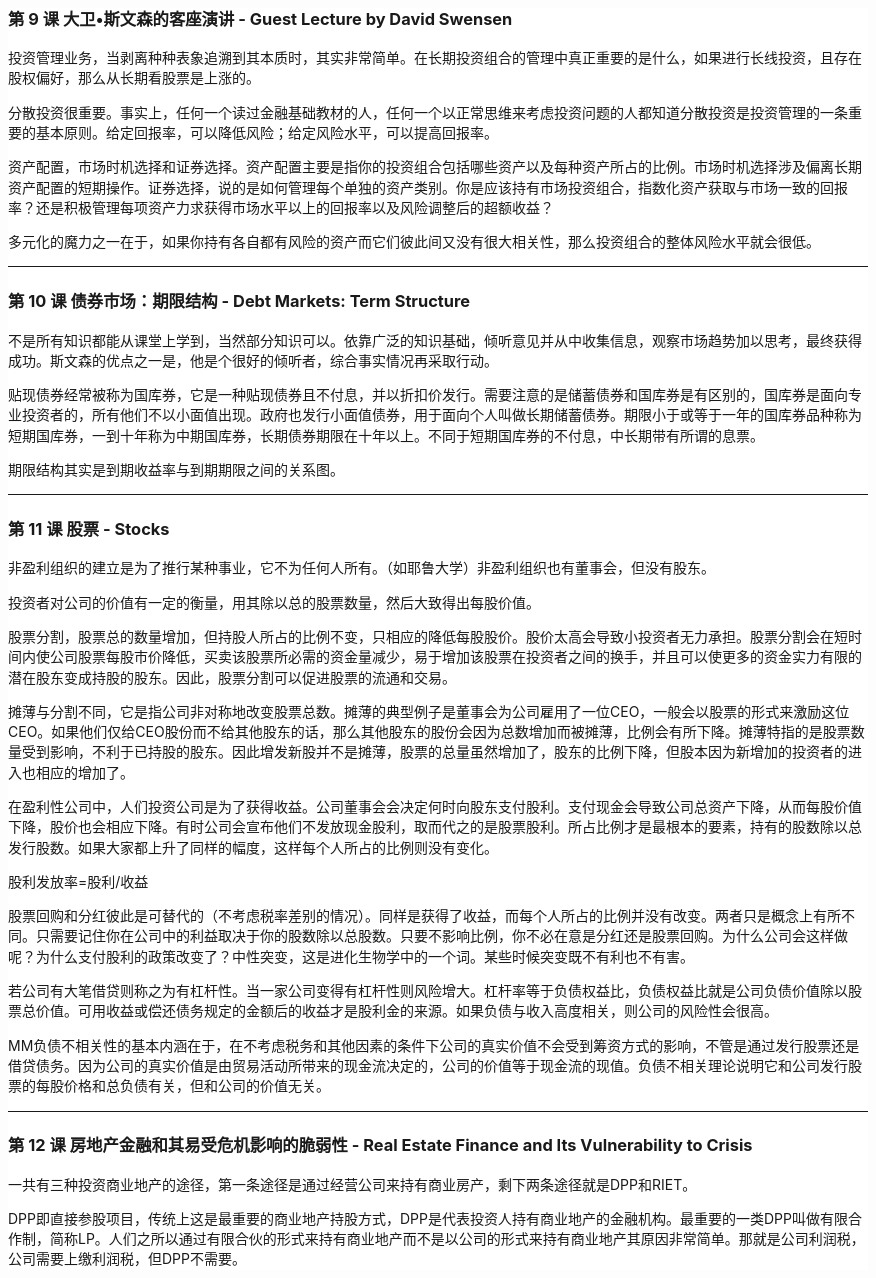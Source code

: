 
### 第 9 课 大卫•斯文森的客座演讲 - Guest Lecture by David Swensen

投资管理业务，当剥离种种表象追溯到其本质时，其实非常简单。在长期投资组合的管理中真正重要的是什么，如果进行长线投资，且存在股权偏好，那么从长期看股票是上涨的。

分散投资很重要。事实上，任何一个读过金融基础教材的人，任何一个以正常思维来考虑投资问题的人都知道分散投资是投资管理的一条重要的基本原则。给定回报率，可以降低风险；给定风险水平，可以提高回报率。

资产配置，市场时机选择和证券选择。资产配置主要是指你的投资组合包括哪些资产以及每种资产所占的比例。市场时机选择涉及偏离长期资产配置的短期操作。证券选择，说的是如何管理每个单独的资产类别。你是应该持有市场投资组合，指数化资产获取与市场一致的回报率？还是积极管理每项资产力求获得市场水平以上的回报率以及风险调整后的超额收益？

多元化的魔力之一在于，如果你持有各自都有风险的资产而它们彼此间又没有很大相关性，那么投资组合的整体风险水平就会很低。

---

### 第 10 课 债券市场：期限结构 - Debt Markets: Term Structure

不是所有知识都能从课堂上学到，当然部分知识可以。依靠广泛的知识基础，倾听意见并从中收集信息，观察市场趋势加以思考，最终获得成功。斯文森的优点之一是，他是个很好的倾听者，综合事实情况再采取行动。

贴现债券经常被称为国库券，它是一种贴现债券且不付息，并以折扣价发行。需要注意的是储蓄债券和国库券是有区别的，国库券是面向专业投资者的，所有他们不以小面值出现。政府也发行小面值债券，用于面向个人叫做长期储蓄债券。期限小于或等于一年的国库券品种称为短期国库券，一到十年称为中期国库券，长期债券期限在十年以上。不同于短期国库券的不付息，中长期带有所谓的息票。

期限结构其实是到期收益率与到期期限之间的关系图。

---

### 第 11 课 股票 - Stocks

非盈利组织的建立是为了推行某种事业，它不为任何人所有。（如耶鲁大学）非盈利组织也有董事会，但没有股东。
 
投资者对公司的价值有一定的衡量，用其除以总的股票数量，然后大致得出每股价值。
 
股票分割，股票总的数量增加，但持股人所占的比例不变，只相应的降低每股股价。股价太高会导致小投资者无力承担。股票分割会在短时间内使公司股票每股市价降低，买卖该股票所必需的资金量减少，易于增加该股票在投资者之间的换手，并且可以使更多的资金实力有限的潜在股东变成持股的股东。因此，股票分割可以促进股票的流通和交易。
 
摊薄与分割不同，它是指公司非对称地改变股票总数。摊薄的典型例子是董事会为公司雇用了一位CEO，一般会以股票的形式来激励这位CEO。如果他们仅给CEO股份而不给其他股东的话，那么其他股东的股份会因为总数增加而被摊薄，比例会有所下降。摊薄特指的是股票数量受到影响，不利于已持股的股东。因此增发新股并不是摊薄，股票的总量虽然增加了，股东的比例下降，但股本因为新增加的投资者的进入也相应的增加了。
 
在盈利性公司中，人们投资公司是为了获得收益。公司董事会会决定何时向股东支付股利。支付现金会导致公司总资产下降，从而每股价值下降，股价也会相应下降。有时公司会宣布他们不发放现金股利，取而代之的是股票股利。所占比例才是最根本的要素，持有的股数除以总发行股数。如果大家都上升了同样的幅度，这样每个人所占的比例则没有变化。
 
股利发放率=股利/收益
 
股票回购和分红彼此是可替代的（不考虑税率差别的情况）。同样是获得了收益，而每个人所占的比例并没有改变。两者只是概念上有所不同。只需要记住你在公司中的利益取决于你的股数除以总股数。只要不影响比例，你不必在意是分红还是股票回购。为什么公司会这样做呢？为什么支付股利的政策改变了？中性突变，这是进化生物学中的一个词。某些时候突变既不有利也不有害。
 
若公司有大笔借贷则称之为有杠杆性。当一家公司变得有杠杆性则风险增大。杠杆率等于负债权益比，负债权益比就是公司负债价值除以股票总价值。可用收益或偿还债务规定的金额后的收益才是股利金的来源。如果负债与收入高度相关，则公司的风险性会很高。
 
MM负债不相关性的基本内涵在于，在不考虑税务和其他因素的条件下公司的真实价值不会受到筹资方式的影响，不管是通过发行股票还是借贷债务。因为公司的真实价值是由贸易活动所带来的现金流决定的，公司的价值等于现金流的现值。负债不相关理论说明它和公司发行股票的每股价格和总负债有关，但和公司的价值无关。

---

### 第 12 课 房地产金融和其易受危机影响的脆弱性 - Real Estate Finance and Its Vulnerability to Crisis

一共有三种投资商业地产的途径，第一条途径是通过经营公司来持有商业房产，剩下两条途径就是DPP和RIET。
 
DPP即直接参股项目，传统上这是最重要的商业地产持股方式，DPP是代表投资人持有商业地产的金融机构。最重要的一类DPP叫做有限合作制，简称LP。人们之所以通过有限合伙的形式来持有商业地产而不是以公司的形式来持有商业地产其原因非常简单。那就是公司利润税，公司需要上缴利润税，但DPP不需要。
 